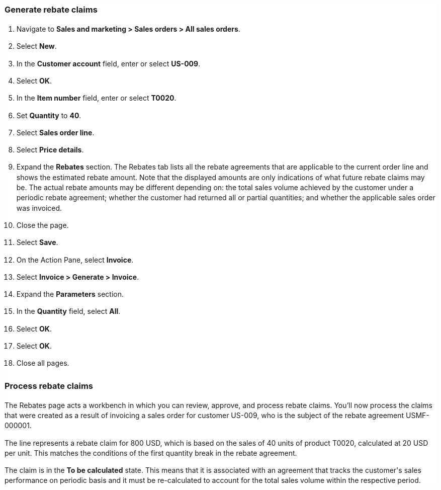 ### Generate rebate claims

1. Navigate to **Sales and marketing \> Sales orders \> All sales orders**.

2. Select **New**.

3. In the **Customer account** field, enter or select **US-009**.

4. Select **OK**.

5. In the **Item number** field, enter or select **T0020**.

6. Set **Quantity** to **40**.

7. Select **Sales order line**.

8. Select **Price details**.

9. Expand the **Rebates** section. The Rebates tab lists all the rebate
    agreements that are applicable to the current order line and shows the
    estimated rebate amount. Note that the displayed amounts are only
    indications of what future rebate claims may be. The actual rebate amounts
    may be different depending on: the total sales volume achieved by the
    customer under a periodic rebate agreement; whether the customer had
    returned all or partial quantities; and whether the applicable sales order
    was invoiced.  

10. Close the page.

11. Select **Save**.

12. On the Action Pane, select **Invoice**.

13. Select **Invoice \> Generate \> Invoice**.

14. Expand the **Parameters** section.

15. In the **Quantity** field, select **All**.

16. Select **OK**.

17. Select **OK**.

18. Close all pages.

### Process rebate claims

The Rebates page acts a workbench in which you can review, approve, and process
rebate claims. You’ll now process the claims that were created as a result of
invoicing a sales order for customer US-009, who is the subject of the rebate
agreement USMF-000001.

The line represents a rebate claim for 800 USD, which is based on the sales of
40 units of product T0020, calculated at 20 USD per unit. This matches the
conditions of the first quantity break in the rebate agreement.

The claim is in the **To be calculated** state. This means that it is associated
with an agreement that tracks the customer's sales performance on periodic basis
and it must be re-calculated to account for the total sales volume within the
respective period.  
